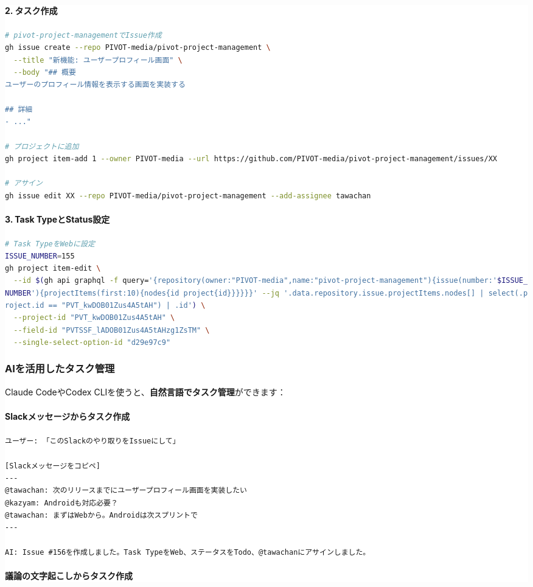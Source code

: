 #### 2. タスク作成

```bash
# pivot-project-managementでIssue作成
gh issue create --repo PIVOT-media/pivot-project-management \
  --title "新機能: ユーザープロフィール画面" \
  --body "## 概要
ユーザーのプロフィール情報を表示する画面を実装する

## 詳細
- ..."

# プロジェクトに追加
gh project item-add 1 --owner PIVOT-media --url https://github.com/PIVOT-media/pivot-project-management/issues/XX

# アサイン
gh issue edit XX --repo PIVOT-media/pivot-project-management --add-assignee tawachan
```

#### 3. Task TypeとStatus設定

```bash
# Task TypeをWebに設定
ISSUE_NUMBER=155
gh project item-edit \
  --id $(gh api graphql -f query='{repository(owner:"PIVOT-media",name:"pivot-project-management"){issue(number:'$ISSUE_NUMBER'){projectItems(first:10){nodes{id project{id}}}}}}' --jq '.data.repository.issue.projectItems.nodes[] | select(.project.id == "PVT_kwDOB01Zus4A5tAH") | .id') \
  --project-id "PVT_kwDOB01Zus4A5tAH" \
  --field-id "PVTSSF_lADOB01Zus4A5tAHzg1ZsTM" \
  --single-select-option-id "d29e97c9"
```

### AIを活用したタスク管理

Claude CodeやCodex CLIを使うと、**自然言語でタスク管理**ができます：

#### Slackメッセージからタスク作成

```text
ユーザー: 「このSlackのやり取りをIssueにして」

[Slackメッセージをコピペ]
---
@tawachan: 次のリリースまでにユーザープロフィール画面を実装したい
@kazyam: Androidも対応必要？
@tawachan: まずはWebから。Androidは次スプリントで
---

AI: Issue #156を作成しました。Task TypeをWeb、ステータスをTodo、@tawachanにアサインしました。
```

#### 議論の文字起こしからタスク作成
